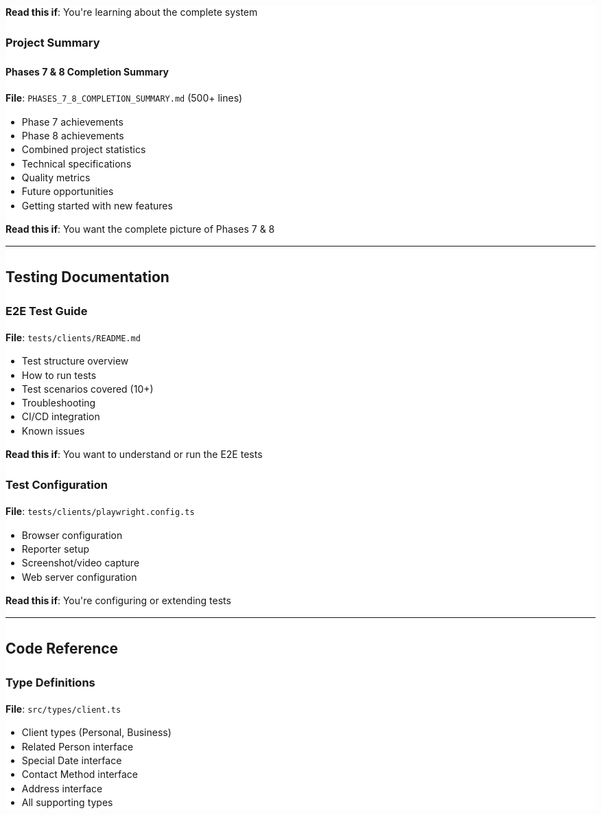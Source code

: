 **Read this if**: You're learning about the complete system

### Project Summary

#### Phases 7 & 8 Completion Summary
**File**: `PHASES_7_8_COMPLETION_SUMMARY.md` (500+ lines)
- Phase 7 achievements
- Phase 8 achievements
- Combined project statistics
- Technical specifications
- Quality metrics
- Future opportunities
- Getting started with new features

**Read this if**: You want the complete picture of Phases 7 & 8

---

## Testing Documentation

### E2E Test Guide
**File**: `tests/clients/README.md`
- Test structure overview
- How to run tests
- Test scenarios covered (10+)
- Troubleshooting
- CI/CD integration
- Known issues

**Read this if**: You want to understand or run the E2E tests

### Test Configuration
**File**: `tests/clients/playwright.config.ts`
- Browser configuration
- Reporter setup
- Screenshot/video capture
- Web server configuration

**Read this if**: You're configuring or extending tests

---

## Code Reference

### Type Definitions
**File**: `src/types/client.ts`
- Client types (Personal, Business)
- Related Person interface
- Special Date interface
- Contact Method interface
- Address interface
- All supporting types
